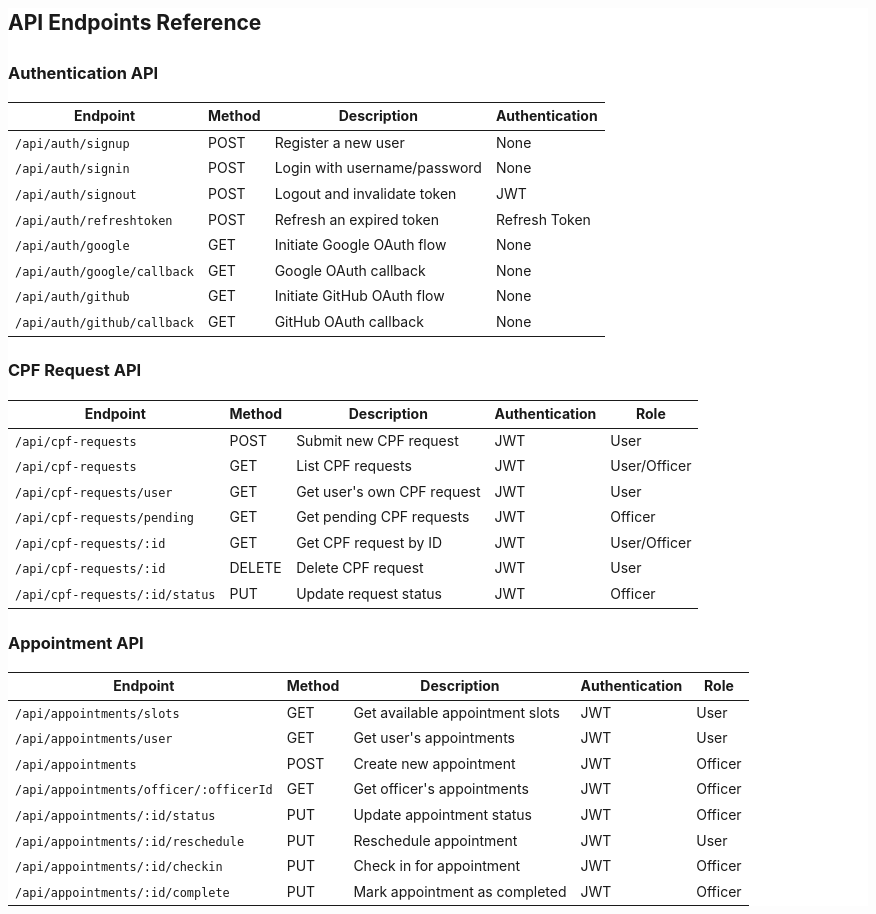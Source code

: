 ## API Endpoints Reference

### Authentication API

| Endpoint | Method | Description | Authentication |
|----------|--------|-------------|----------------|
| `/api/auth/signup` | POST | Register a new user | None |
| `/api/auth/signin` | POST | Login with username/password | None |
| `/api/auth/signout` | POST | Logout and invalidate token | JWT |
| `/api/auth/refreshtoken` | POST | Refresh an expired token | Refresh Token |
| `/api/auth/google` | GET | Initiate Google OAuth flow | None |
| `/api/auth/google/callback` | GET | Google OAuth callback | None |
| `/api/auth/github` | GET | Initiate GitHub OAuth flow | None |
| `/api/auth/github/callback` | GET | GitHub OAuth callback | None |

### CPF Request API

| Endpoint | Method | Description | Authentication | Role |
|----------|--------|-------------|----------------|------|
| `/api/cpf-requests` | POST | Submit new CPF request | JWT | User |
| `/api/cpf-requests` | GET | List CPF requests | JWT | User/Officer |
| `/api/cpf-requests/user` | GET | Get user's own CPF request | JWT | User |
| `/api/cpf-requests/pending` | GET | Get pending CPF requests | JWT | Officer |
| `/api/cpf-requests/:id` | GET | Get CPF request by ID | JWT | User/Officer |
| `/api/cpf-requests/:id` | DELETE | Delete CPF request | JWT | User |
| `/api/cpf-requests/:id/status` | PUT | Update request status | JWT | Officer |

### Appointment API

| Endpoint | Method | Description | Authentication | Role |
|----------|--------|-------------|----------------|------|
| `/api/appointments/slots` | GET | Get available appointment slots | JWT | User |
| `/api/appointments/user` | GET | Get user's appointments | JWT | User |
| `/api/appointments` | POST | Create new appointment | JWT | Officer |
| `/api/appointments/officer/:officerId` | GET | Get officer's appointments | JWT | Officer |
| `/api/appointments/:id/status` | PUT | Update appointment status | JWT | Officer |
| `/api/appointments/:id/reschedule` | PUT | Reschedule appointment | JWT | User |
| `/api/appointments/:id/checkin` | PUT | Check in for appointment | JWT | Officer |
| `/api/appointments/:id/complete` | PUT | Mark appointment as completed | JWT | Officer |
